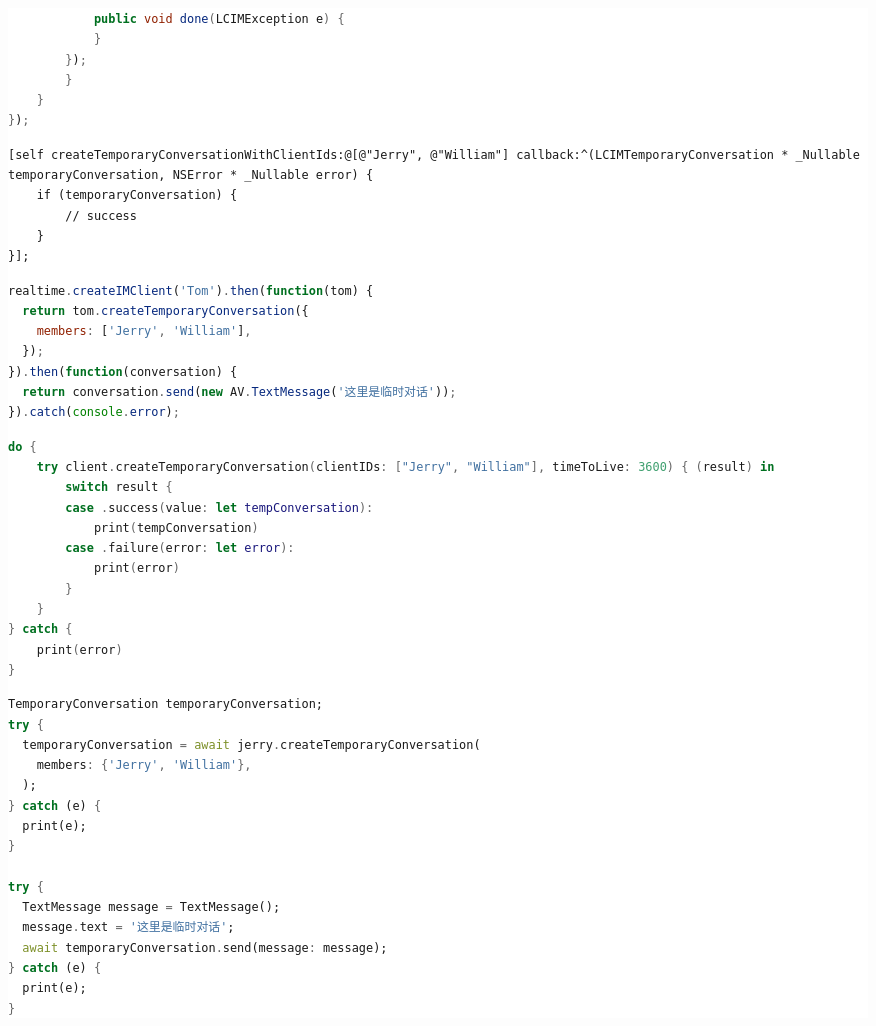 ```java
            public void done(LCIMException e) {
            }
        });
        }
    }
});
```
```objc
[self createTemporaryConversationWithClientIds:@[@"Jerry", @"William"] callback:^(LCIMTemporaryConversation * _Nullable temporaryConversation, NSError * _Nullable error) {
    if (temporaryConversation) {
        // success
    }
}];
```
```js
realtime.createIMClient('Tom').then(function(tom) {
  return tom.createTemporaryConversation({
    members: ['Jerry', 'William'],
  });
}).then(function(conversation) {
  return conversation.send(new AV.TextMessage('这里是临时对话'));
}).catch(console.error);
```
```swift
do {
    try client.createTemporaryConversation(clientIDs: ["Jerry", "William"], timeToLive: 3600) { (result) in
        switch result {
        case .success(value: let tempConversation):
            print(tempConversation)
        case .failure(error: let error):
            print(error)
        }
    }
} catch {
    print(error)
}
```
```dart
TemporaryConversation temporaryConversation;
try {
  temporaryConversation = await jerry.createTemporaryConversation(
    members: {'Jerry', 'William'},
  );
} catch (e) {
  print(e);
}

try {
  TextMessage message = TextMessage();
  message.text = '这里是临时对话';
  await temporaryConversation.send(message: message);
} catch (e) {
  print(e);
}
```
